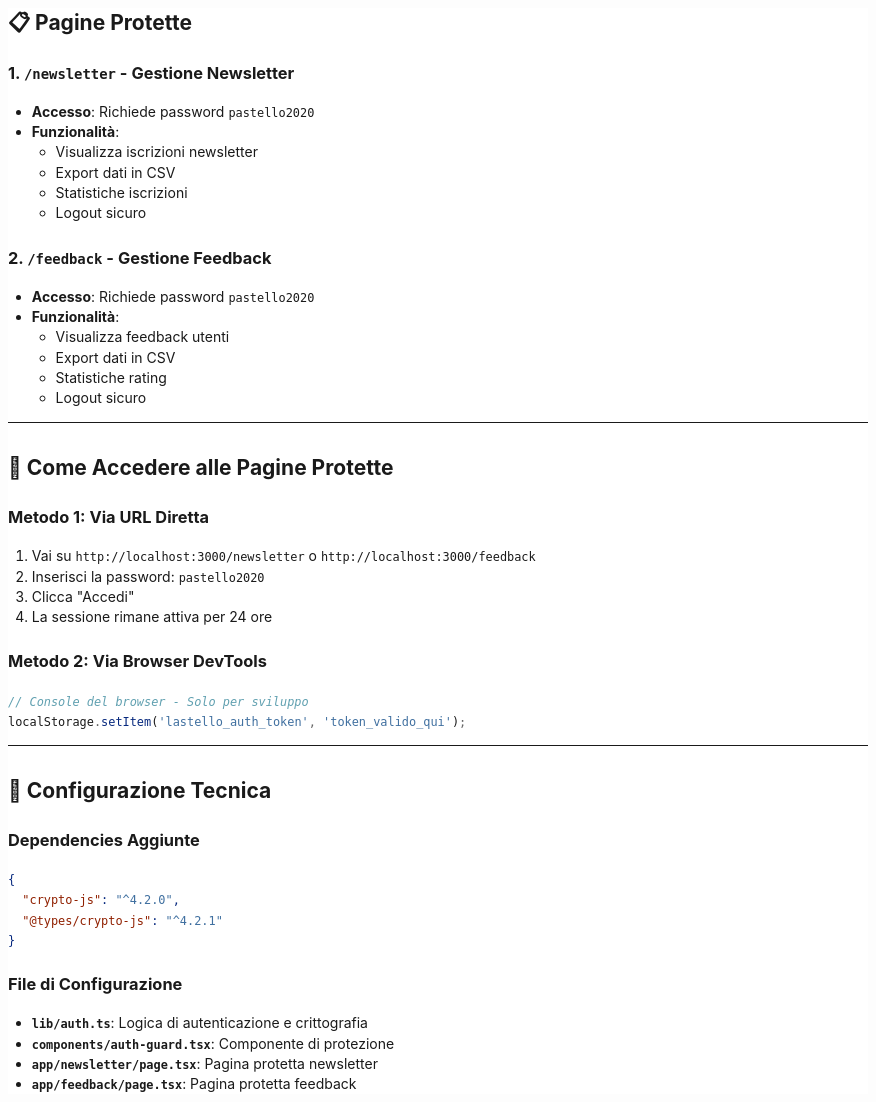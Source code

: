 
## 📋 **Pagine Protette**

### **1. `/newsletter` - Gestione Newsletter**
- **Accesso**: Richiede password `pastello2020`
- **Funzionalità**: 
  - Visualizza iscrizioni newsletter
  - Export dati in CSV
  - Statistiche iscrizioni
  - Logout sicuro

### **2. `/feedback` - Gestione Feedback**
- **Accesso**: Richiede password `pastello2020`
- **Funzionalità**:
  - Visualizza feedback utenti
  - Export dati in CSV
  - Statistiche rating
  - Logout sicuro

---

## 🚀 **Come Accedere alle Pagine Protette**

### **Metodo 1: Via URL Diretta**
1. Vai su `http://localhost:3000/newsletter` o `http://localhost:3000/feedback`
2. Inserisci la password: `pastello2020`
3. Clicca "Accedi"
4. La sessione rimane attiva per 24 ore

### **Metodo 2: Via Browser DevTools**
```javascript
// Console del browser - Solo per sviluppo
localStorage.setItem('lastello_auth_token', 'token_valido_qui');
```

---

## 🔧 **Configurazione Tecnica**

### **Dependencies Aggiunte**
```json
{
  "crypto-js": "^4.2.0",
  "@types/crypto-js": "^4.2.1"
}
```

### **File di Configurazione**
- **`lib/auth.ts`**: Logica di autenticazione e crittografia
- **`components/auth-guard.tsx`**: Componente di protezione
- **`app/newsletter/page.tsx`**: Pagina protetta newsletter
- **`app/feedback/page.tsx`**: Pagina protetta feedback
